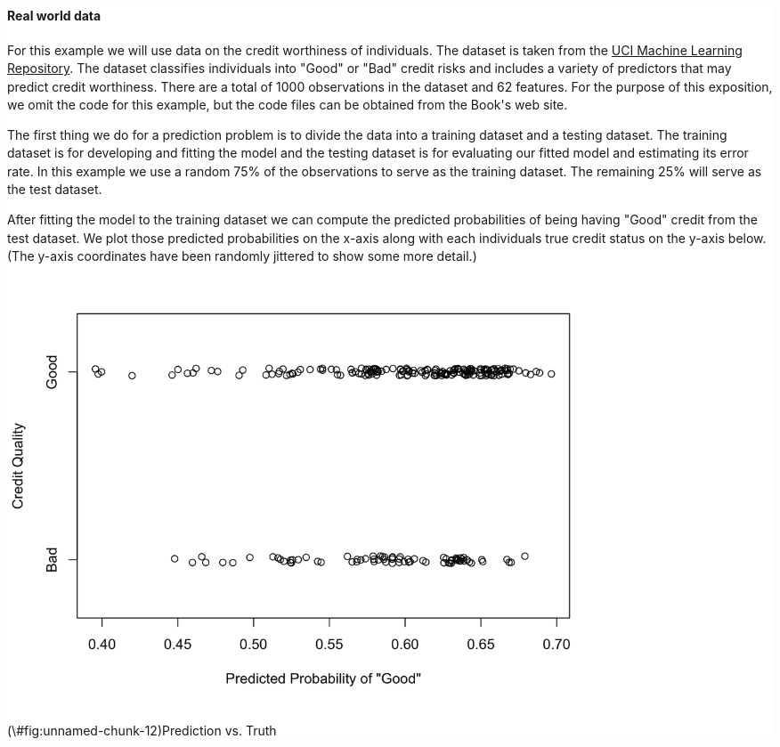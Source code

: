 #### Real world data



For this example we will use data on the credit worthiness of individuals. The dataset is taken from the [UCI Machine Learning Repository](https://archive.ics.uci.edu/ml/datasets/Statlog+(German+Credit+Data)). The dataset classifies individuals into "Good" or "Bad" credit risks and includes a variety of predictors that may predict credit worthiness. There are a total of 1000 observations in the dataset and 62 features. For the purpose of this exposition, we omit the code for this example, but the code files can be obtained from the Book's web site.

The first thing we do for a prediction problem is to divide the data into a training dataset and a testing dataset. The training dataset is for developing and fitting the model and the testing dataset is for evaluating our fitted model and estimating its error rate. In this example we use a random 75% of the observations to serve as the training dataset. The remaining 25% will serve as the test dataset.

After fitting the model to the training dataset we can compute the predicted probabilities of being having "Good" credit from the test dataset. We plot those predicted probabilities on the x-axis along with each individuals true credit status on the y-axis below. (The y-axis coordinates have been randomly jittered to show some more detail.)

<div class="figure">
<img src="images/formal-unnamed-chunk-12-1.png" alt="Prediction vs. Truth" width="672" />
<p class="caption">(\#fig:unnamed-chunk-12)Prediction vs. Truth</p>
</div>
